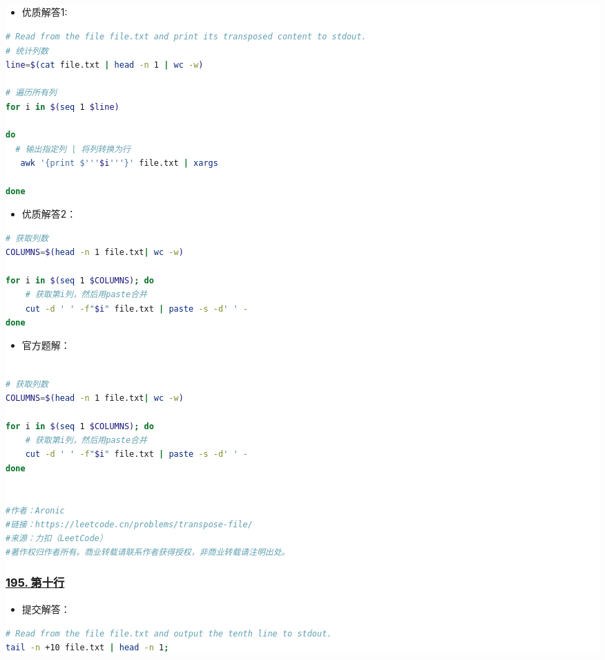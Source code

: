 - 优质解答1:

```bash
# Read from the file file.txt and print its transposed content to stdout.
# 统计列数
line=$(cat file.txt | head -n 1 | wc -w)

# 遍历所有列
for i in $(seq 1 $line)

do
  # 输出指定列 | 将列转换为行
   awk '{print $'''$i'''}' file.txt | xargs

done
```

- 优质解答2：

```bash
# 获取列数
COLUMNS=$(head -n 1 file.txt| wc -w)

for i in $(seq 1 $COLUMNS); do
    # 获取第i列，然后用paste合并
    cut -d ' ' -f"$i" file.txt | paste -s -d' ' -
done
```

- 官方题解：

```bash

# 获取列数
COLUMNS=$(head -n 1 file.txt| wc -w)

for i in $(seq 1 $COLUMNS); do
    # 获取第i列，然后用paste合并
    cut -d ' ' -f"$i" file.txt | paste -s -d' ' -
done


#作者：Aronic
#链接：https://leetcode.cn/problems/transpose-file/
#来源：力扣（LeetCode）
#著作权归作者所有。商业转载请联系作者获得授权，非商业转载请注明出处。
```

### [195. 第十行](https://leetcode.cn/problems/tenth-line/description/)

- 提交解答：

```bash
# Read from the file file.txt and output the tenth line to stdout.
tail -n +10 file.txt | head -n 1;
```
